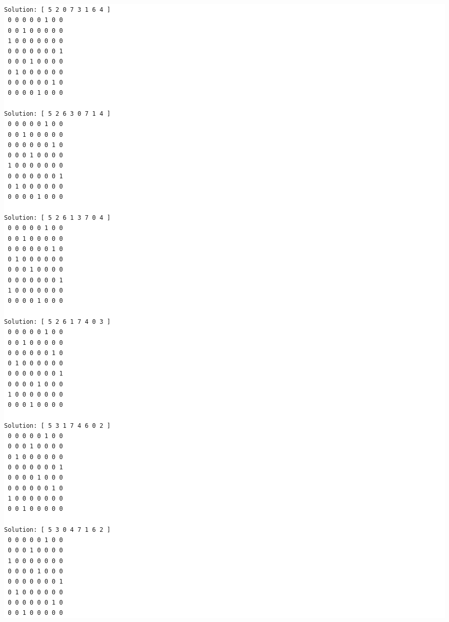     Solution: [ 5 2 0 7 3 1 6 4 ]
     0 0 0 0 0 1 0 0
     0 0 1 0 0 0 0 0
     1 0 0 0 0 0 0 0
     0 0 0 0 0 0 0 1
     0 0 0 1 0 0 0 0
     0 1 0 0 0 0 0 0
     0 0 0 0 0 0 1 0
     0 0 0 0 1 0 0 0
    
    Solution: [ 5 2 6 3 0 7 1 4 ]
     0 0 0 0 0 1 0 0
     0 0 1 0 0 0 0 0
     0 0 0 0 0 0 1 0
     0 0 0 1 0 0 0 0
     1 0 0 0 0 0 0 0
     0 0 0 0 0 0 0 1
     0 1 0 0 0 0 0 0
     0 0 0 0 1 0 0 0
    
    Solution: [ 5 2 6 1 3 7 0 4 ]
     0 0 0 0 0 1 0 0
     0 0 1 0 0 0 0 0
     0 0 0 0 0 0 1 0
     0 1 0 0 0 0 0 0
     0 0 0 1 0 0 0 0
     0 0 0 0 0 0 0 1
     1 0 0 0 0 0 0 0
     0 0 0 0 1 0 0 0
    
    Solution: [ 5 2 6 1 7 4 0 3 ]
     0 0 0 0 0 1 0 0
     0 0 1 0 0 0 0 0
     0 0 0 0 0 0 1 0
     0 1 0 0 0 0 0 0
     0 0 0 0 0 0 0 1
     0 0 0 0 1 0 0 0
     1 0 0 0 0 0 0 0
     0 0 0 1 0 0 0 0
    
    Solution: [ 5 3 1 7 4 6 0 2 ]
     0 0 0 0 0 1 0 0
     0 0 0 1 0 0 0 0
     0 1 0 0 0 0 0 0
     0 0 0 0 0 0 0 1
     0 0 0 0 1 0 0 0
     0 0 0 0 0 0 1 0
     1 0 0 0 0 0 0 0
     0 0 1 0 0 0 0 0
    
    Solution: [ 5 3 0 4 7 1 6 2 ]
     0 0 0 0 0 1 0 0
     0 0 0 1 0 0 0 0
     1 0 0 0 0 0 0 0
     0 0 0 0 1 0 0 0
     0 0 0 0 0 0 0 1
     0 1 0 0 0 0 0 0
     0 0 0 0 0 0 1 0
     0 0 1 0 0 0 0 0
    